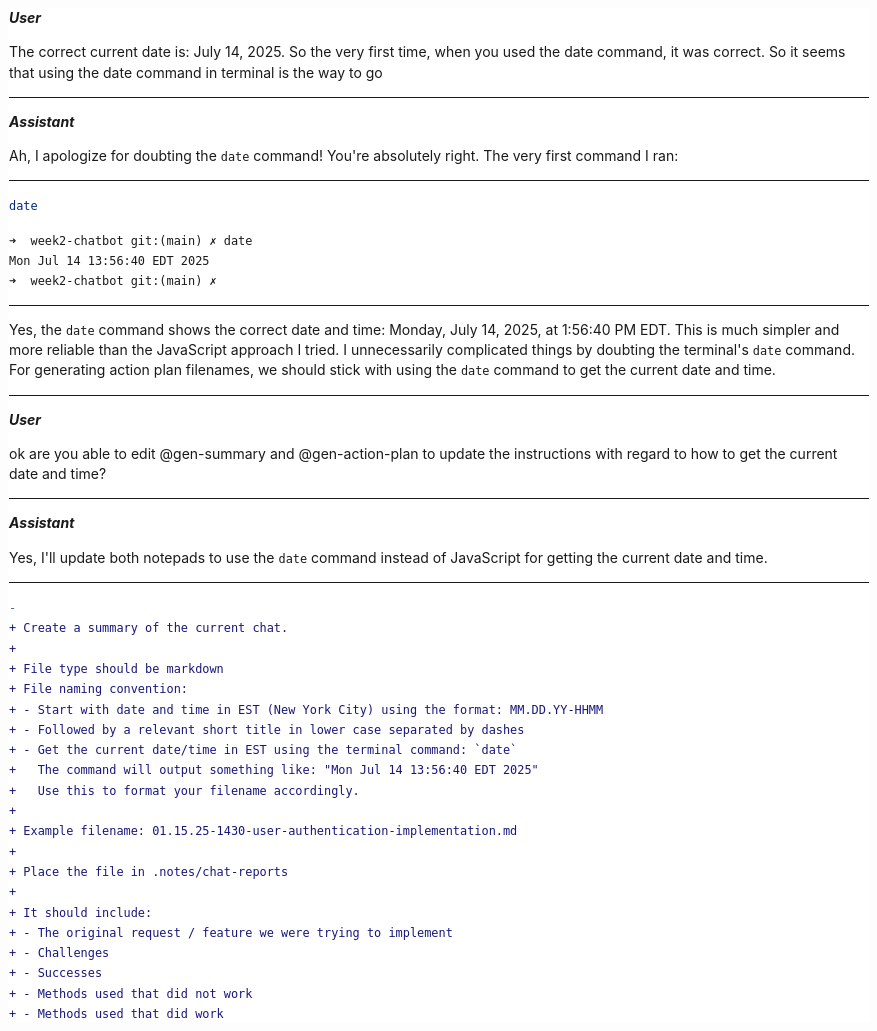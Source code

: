 
_**User**_

The correct current date is:
July 14, 2025. So the very first time, when you used the date command, it was correct.
So it seems that using the date command in terminal is the way to go

---

_**Assistant**_

Ah, I apologize for doubting the `date` command! You're absolutely right. The very first command I ran:

---

```bash
date
```

```
➜  week2-chatbot git:(main) ✗ date
Mon Jul 14 13:56:40 EDT 2025
➜  week2-chatbot git:(main) ✗
```

---

Yes, the `date` command shows the correct date and time: Monday, July 14, 2025, at 1:56:40 PM EDT. This is much simpler and more reliable than the JavaScript approach I tried. I unnecessarily complicated things by doubting the terminal's `date` command. For generating action plan filenames, we should stick with using the `date` command to get the current date and time.

---

_**User**_

ok are you able to edit @gen-summary  and @gen-action-plan to update the instructions with regard to how to get the current date and time?

---

_**Assistant**_

Yes, I'll update both notepads to use the `date` command instead of JavaScript for getting the current date and time.

---

```diff
- 
+ Create a summary of the current chat. 
+ 
+ File type should be markdown
+ File naming convention:
+ - Start with date and time in EST (New York City) using the format: MM.DD.YY-HHMM
+ - Followed by a relevant short title in lower case separated by dashes
+ - Get the current date/time in EST using the terminal command: `date`
+   The command will output something like: "Mon Jul 14 13:56:40 EDT 2025"
+   Use this to format your filename accordingly.
+ 
+ Example filename: 01.15.25-1430-user-authentication-implementation.md
+ 
+ Place the file in .notes/chat-reports
+ 
+ It should include:
+ - The original request / feature we were trying to implement
+ - Challenges
+ - Successes
+ - Methods used that did not work
+ - Methods used that did work
```